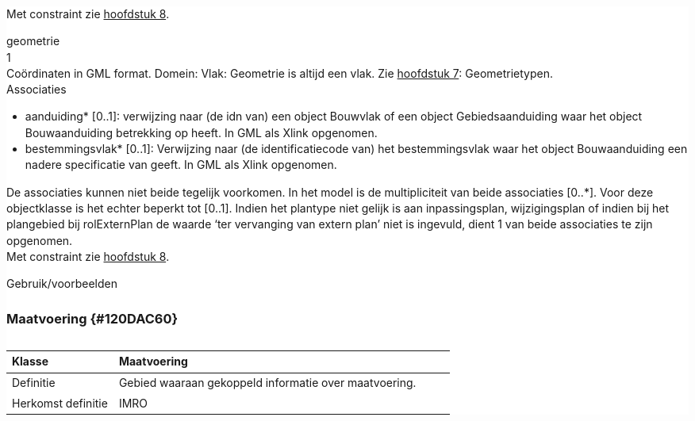 Met constraint zie <a href='#1B9B615D'>hoofdstuk 8</a>.<br/>
</td>
</tr>
<tr><td align='left'></td>
<td align='left'></td>
<td align='left'></td>
</tr>
<tr><td align='left'>geometrie<br/>
</td>
<td align='left'>1<br/>
</td>
<td align='left'>Coördinaten in GML format. Domein: Vlak: Geometrie is altijd een vlak. Zie <a href='#1139BF9A'>hoofdstuk 7</a>: Geometrietypen.<br/>
</td>
</tr>
<tr><td align='left' colspan='3'></td>
</tr>
<tr><td align='left'>Associaties<br/>
</td>
<td align='left' colspan='2'><ul><li>aanduiding* [0..1]: verwijzing naar (de idn van) een object Bouwvlak of een object Gebiedsaanduiding waar het object Bouwaanduiding betrekking op heeft. In GML als Xlink opgenomen.</li>
<li>bestemmingsvlak* [0..1]: Verwijzing naar (de identificatiecode van) het bestemmingsvlak waar het object Bouwaanduiding een nadere specificatie van geeft. In GML als Xlink opgenomen.</li>
</ul>

De associaties kunnen niet beide tegelijk voorkomen. In het model is de multipliciteit van beide associaties [0..*]. Voor deze objectklasse is het echter beperkt tot [0..1]. Indien het plantype niet gelijk is aan inpassingsplan, wijzigingsplan of indien bij het plangebied bij rolExternPlan de waarde ‘ter vervanging van extern plan’ niet is ingevuld, dient 1 van beide associaties te zijn opgenomen.<br/>
Met constraint zie <a href='#1B9B615D'>hoofdstuk 8</a>.<br/>
</td>
</tr>
<tr><td align='left'>Gebruik/voorbeelden<br/>
</td>
<td align='left' colspan='2'></td>
</tr>
</tbody>
</table>

### Maatvoering {#120DAC60}

<table style='width: 100%;'><caption></caption>
<colgroup><col id='col1' style='width: 24.155193992490613%;'>
<col id='col2' style='width: 8.04414609170554%;'>
<col id='col3' style='width: 67.80065991580383%;'>
</colgroup>
<thead valign='top'><tr><th align='left'>Klasse<br/>
</th>
<th align='left' colspan='2'>Maatvoering<br/>
</th>
</tr>
</thead>
<tbody valign='top'><tr><td align='left'>Definitie<br/>
</td>
<td align='left' colspan='2'>Gebied waaraan gekoppeld informatie over maatvoering.<br/>
</td>
</tr>
<tr><td align='left'>Herkomst definitie <br/>
</td>
<td align='left' colspan='2'>IMRO<br/>
</td>
</tr>
